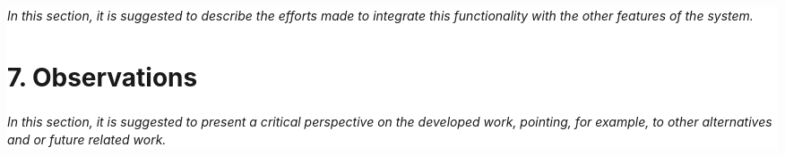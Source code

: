 *In this section, it is suggested to describe the efforts made to integrate this functionality with the other features of the system.*


# 7. Observations

*In this section, it is suggested to present a critical perspective on the developed work, pointing, for example, to other alternatives and or future related work.*





